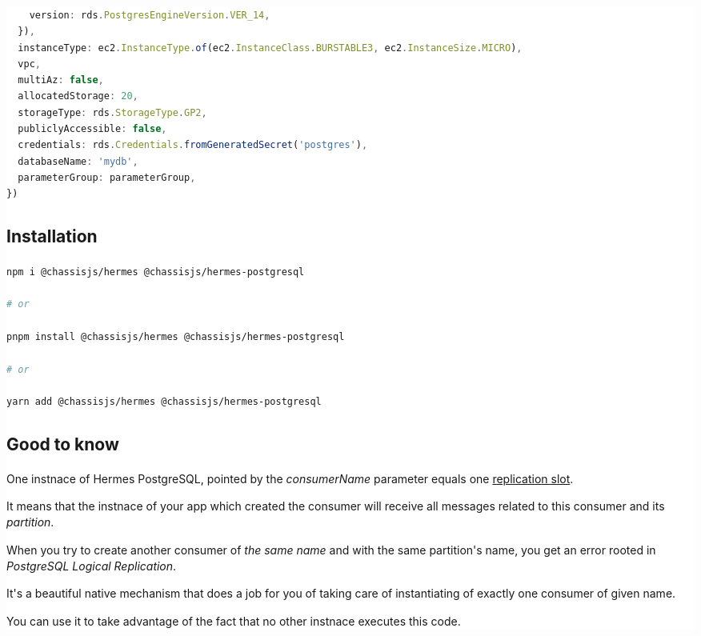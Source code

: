 ```javascript
    version: rds.PostgresEngineVersion.VER_14,
  }),
  instanceType: ec2.InstanceType.of(ec2.InstanceClass.BURSTABLE3, ec2.InstanceSize.MICRO),
  vpc,
  multiAz: false,
  allocatedStorage: 20,
  storageType: rds.StorageType.GP2,
  publiclyAccessible: false,
  credentials: rds.Credentials.fromGeneratedSecret('postgres'),
  databaseName: 'mydb',
  parameterGroup: parameterGroup,
})
```

## Installation

```bash
npm i @chassisjs/hermes @chassisjs/hermes-postgresql

# or

pnpm install @chassisjs/hermes @chassisjs/hermes-postgresql

# or

yarn add @chassisjs/hermes @chassisjs/hermes-postgresql
```

## Good to know

One instnace of Hermes PostgreSQL, pointed by the _consumerName_ parameter equals one [replication slot](./how-does-it-work.md).

It means that the instnace of your app which created the consumer will receive all messages related to this consumer and its _partition_.

When you try to create another consumer of _the same name_ and with the same partition's name, you get an error rooted in _PostgreSQL Logical Replication_.

It's a beautiful native mechanism that does a job for you of taking care of instantiating of exactly one consumer of given name.

You can use it to take advantage of the fact that no other instnace executes this code.
